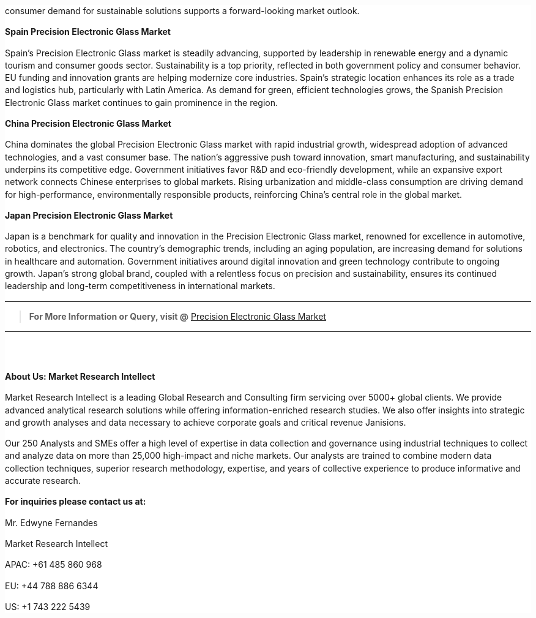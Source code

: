 consumer demand for sustainable solutions supports a forward-looking market outlook.</p><p class="" data-start="4424" data-end="4975"><strong data-start="4424" data-end="4445">Spain Precision Electronic Glass Market</strong></p><p class="" data-start="4424" data-end="4975">Spain&rsquo;s Precision Electronic Glass market is steadily advancing, supported by leadership in renewable energy and a dynamic tourism and consumer goods sector. Sustainability is a top priority, reflected in both government policy and consumer behavior. EU funding and innovation grants are helping modernize core industries. Spain&rsquo;s strategic location enhances its role as a trade and logistics hub, particularly with Latin America. As demand for green, efficient technologies grows, the Spanish Precision Electronic Glass market continues to gain prominence in the region.</p><p class="" data-start="4977" data-end="5589"><strong data-start="4977" data-end="4998">China Precision Electronic Glass Market</strong></p><p class="" data-start="4977" data-end="5589">China dominates the global Precision Electronic Glass market with rapid industrial growth, widespread adoption of advanced technologies, and a vast consumer base. The nation&rsquo;s aggressive push toward innovation, smart manufacturing, and sustainability underpins its competitive edge. Government initiatives favor R&amp;D and eco-friendly development, while an expansive export network connects Chinese enterprises to global markets. Rising urbanization and middle-class consumption are driving demand for high-performance, environmentally responsible products, reinforcing China&rsquo;s central role in the global market.</p><p class="" data-start="5591" data-end="6162"><strong data-start="5591" data-end="5612">Japan Precision Electronic Glass Market</strong></p><p class="" data-start="5591" data-end="6162">Japan is a benchmark for quality and innovation in the Precision Electronic Glass market, renowned for excellence in automotive, robotics, and electronics. The country&rsquo;s demographic trends, including an aging population, are increasing demand for solutions in healthcare and automation. Government initiatives around digital innovation and green technology contribute to ongoing growth. Japan&rsquo;s strong global brand, coupled with a relentless focus on precision and sustainability, ensures its continued leadership and long-term competitiveness in international markets.</p><hr /><blockquote><p><span class="font-[700]"><strong>For More Information or Query, visit&nbsp;@</strong>&nbsp;</span><span class="font-[700]"><a href="https://www.marketresearchintellect.com/product/precision-electronic-glass-market/?utm_source=Linkedin&utm_medium=026" target="_blank" data-tracking-control-name="article-ssr-frontend-pulse_little-text-block" data-tracking-will-navigate="" data-test-link="">Precision Electronic Glass Market</a></span></p></blockquote><hr /><h3>&nbsp;</h3><p><strong><span class="font-[700]">About Us: Market Research Intellect</span></strong></p><p><span class="">Market Research Intellect is a leading Global Research and Consulting firm servicing over 5000+ global clients. We provide advanced analytical research solutions while offering information-enriched research studies.&nbsp;</span>We also offer insights into strategic and growth analyses and data necessary to achieve corporate goals and critical revenue Janisions.</p><p><span class="">Our 250 Analysts and SMEs offer a high level of expertise in data collection and governance using industrial techniques to collect and analyze data on more than 25,000 high-impact and niche markets. Our analysts are trained to combine modern data collection techniques, superior research methodology, expertise, and years of collective experience to produce informative and accurate research.</span></p><p><strong>For inquiries please contact us at:</strong></p><p>Mr. Edwyne Fernandes</p><p>Market Research Intellect</p><p>APAC: +61 485 860 968</p><p>EU: +44 788 886 6344</p><p>US: +1 743 222 5439</p>
